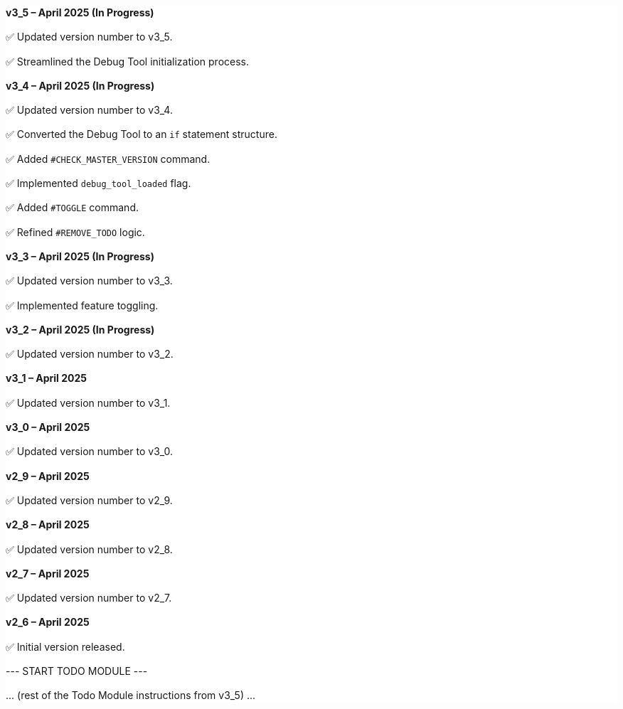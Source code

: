 
**v3_5 – April 2025 (In Progress)**

✅ Updated version number to v3_5.

✅ Streamlined the Debug Tool initialization process.


**v3_4 – April 2025 (In Progress)**

✅ Updated version number to v3_4.

✅ Converted the Debug Tool to an `if` statement structure.

✅ Added `#CHECK_MASTER_VERSION` command.

✅ Implemented `debug_tool_loaded` flag.

✅ Added `#TOGGLE` command.

✅ Refined `#REMOVE_TODO` logic.


**v3_3 – April 2025 (In Progress)**

✅ Updated version number to v3_3.

✅ Implemented feature toggling.


**v3_2 – April 2025 (In Progress)**

✅ Updated version number to v3_2.


**v3_1 – April 2025**

✅ Updated version number to v3_1.


**v3_0 – April 2025**

✅ Updated version number to v3_0.


**v2_9 – April 2025**

✅ Updated version number to v2_9.


**v2_8 – April 2025**

✅ Updated version number to v2_8.


**v2_7 – April 2025**

✅ Updated version number to v2_7.


**v2_6 – April 2025**

✅ Initial version released.


--- START TODO MODULE ---

... (rest of the Todo Module instructions from v3_5) ...
